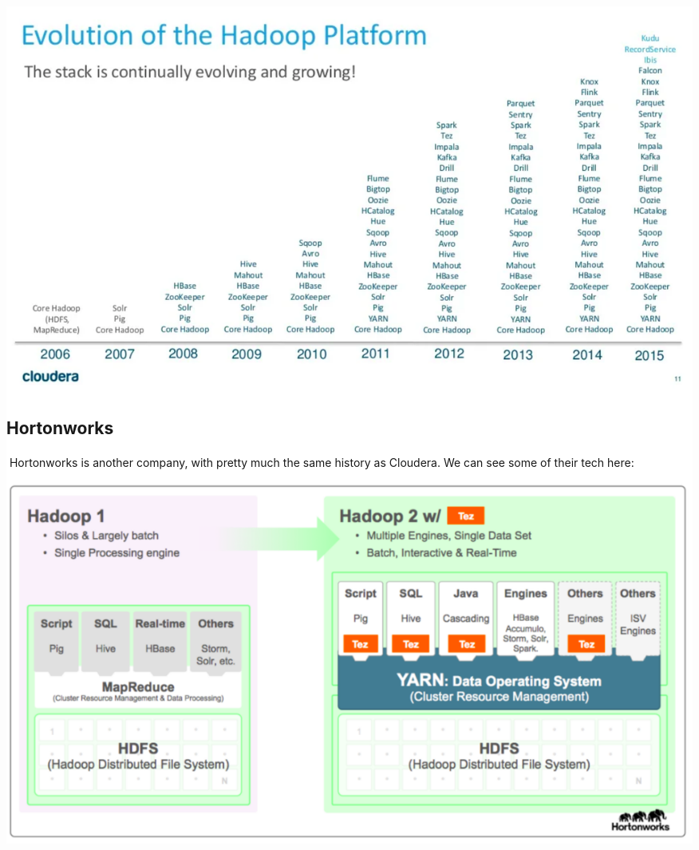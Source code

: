 ![image-20220204043159157](../images/image-20220204043159157.png) 

## Hortonworks

​	Hortonworks is another company, with pretty much the same history as Cloudera. We can see some of their tech here:

![image-20220204043701688](../images/image-20220204043701688.png)
